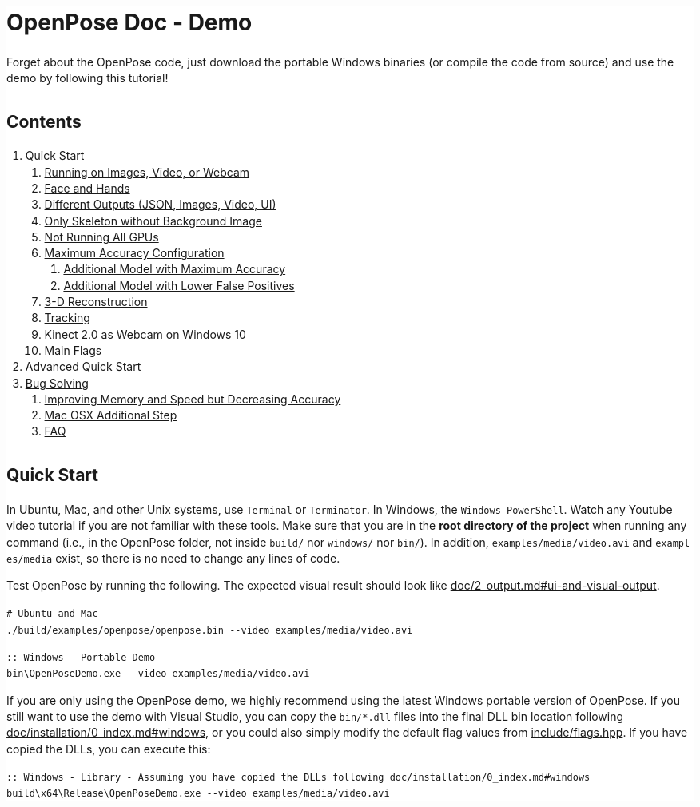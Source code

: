OpenPose Doc - Demo
====================================

Forget about the OpenPose code, just download the portable Windows binaries (or compile the code from source) and use the demo by following this tutorial!

## Contents
1. [Quick Start](#quick-start)
    1. [Running on Images, Video, or Webcam](#running-on-images-video-or-webcam)
    2. [Face and Hands](#face-and-hands)
    3. [Different Outputs (JSON, Images, Video, UI)](#different-outputs-json-images-video-ui)
    4. [Only Skeleton without Background Image](#only-skeleton-without-background-image)
    5. [Not Running All GPUs](#not-running-all-gpus)
    6. [Maximum Accuracy Configuration](#maximum-accuracy-configuration)
        1. [Additional Model with Maximum Accuracy](#additional-model-with-maximum-accuracy)
        2. [Additional Model with Lower False Positives](#additional-model-with-lower-false-positives)
    7. [3-D Reconstruction](#3-d-reconstruction)
    8. [Tracking](#tracking)
    9. [Kinect 2.0 as Webcam on Windows 10](#kinect-20-as-webcam-on-windows-10)
    10. [Main Flags](#main-flags)
2. [Advanced Quick Start](#advanced-quick-start)
3. [Bug Solving](#bug-solving)
    1. [Improving Memory and Speed but Decreasing Accuracy](#improving-memory-and-speed-but-decreasing-accuracy)
    2. [Mac OSX Additional Step](#mac-osx-additional-step)
    3. [FAQ](#faq)





## Quick Start
In Ubuntu, Mac, and other Unix systems, use `Terminal` or `Terminator`. In Windows, the `Windows PowerShell`. Watch any Youtube video tutorial if you are not familiar with these tools. Make sure that you are in the **root directory of the project** when running any command (i.e., in the OpenPose folder, not inside `build/` nor `windows/` nor `bin/`). In addition, `examples/media/video.avi` and `examples/media` exist, so there is no need to change any lines of code.

Test OpenPose by running the following. The expected visual result should look like [doc/2_output.md#ui-and-visual-output](2_output.md#ui-and-visual-output).
```
# Ubuntu and Mac
./build/examples/openpose/openpose.bin --video examples/media/video.avi
```
```
:: Windows - Portable Demo
bin\OpenPoseDemo.exe --video examples/media/video.avi
```

If you are only using the OpenPose demo, we highly recommend using [the latest Windows portable version of OpenPose](doc/installation/0_index.md#windows-portable-demo). If you still want to use the demo with Visual Studio, you can copy the `bin/*.dll` files into the final DLL bin location following [doc/installation/0_index.md#windows](installation/0_index.md#windows), or you could also simply modify the default flag values from [include/flags.hpp](../include/flags.hpp). If you have copied the DLLs, you can execute this:
```
:: Windows - Library - Assuming you have copied the DLLs following doc/installation/0_index.md#windows
build\x64\Release\OpenPoseDemo.exe --video examples/media/video.avi
```
